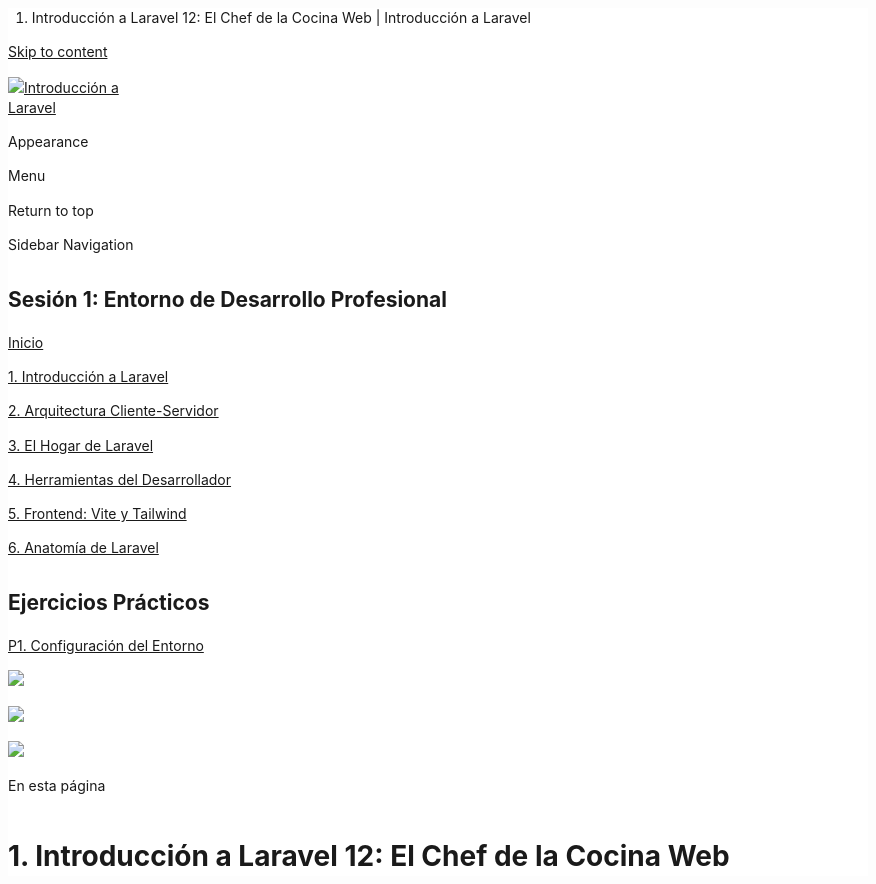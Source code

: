 1. Introducción a Laravel 12: El Chef de la Cocina Web | Introducción a Laravel



[Skip to content](#VPContent)

[![](/25-26-introduccion-laravel/img/logo.png)Introducción a  
Laravel](/25-26-introduccion-laravel/)

Appearance

Menu

Return to top

 Sidebar Navigation 

## Sesión 1: Entorno de Desarrollo Profesional

[Inicio](/25-26-introduccion-laravel/contenidos/s1-pPDdb0SuEmZ7hQq/)

[1. Introducción a Laravel](/25-26-introduccion-laravel/contenidos/s1-pPDdb0SuEmZ7hQq/01-introducci%C3%B3n-a-laravel.html)

[2. Arquitectura Cliente-Servidor](/25-26-introduccion-laravel/contenidos/s1-pPDdb0SuEmZ7hQq/02-cliente-servidor.html)

[3. El Hogar de Laravel](/25-26-introduccion-laravel/contenidos/s1-pPDdb0SuEmZ7hQq/03-hogar-de-laravel.html)

[4. Herramientas del Desarrollador](/25-26-introduccion-laravel/contenidos/s1-pPDdb0SuEmZ7hQq/04-ecosistema-herramientas-desarrollador.html)

[5. Frontend: Vite y Tailwind](/25-26-introduccion-laravel/contenidos/s1-pPDdb0SuEmZ7hQq/05-introduccion-al-frontend-con-vite-y-tailwind.html)

[6. Anatomía de Laravel](/25-26-introduccion-laravel/contenidos/s1-pPDdb0SuEmZ7hQq/06-anatomia-laravel.html)

## Ejercicios Prácticos

[P1. Configuración del Entorno](/25-26-introduccion-laravel/contenidos/s1-pPDdb0SuEmZ7hQq/p1-configuracion.html)

![](/25-26-introduccion-laravel/img/logo-autor.png)

![](/25-26-introduccion-laravel/img/logo-gva.png)

![](/25-26-introduccion-laravel/img/logo-centro.png)

En esta página

# **1. Introducción a Laravel 12: El Chef de la Cocina Web** [​](#_1-introduccion-a-laravel-12-el-chef-de-la-cocina-web)

